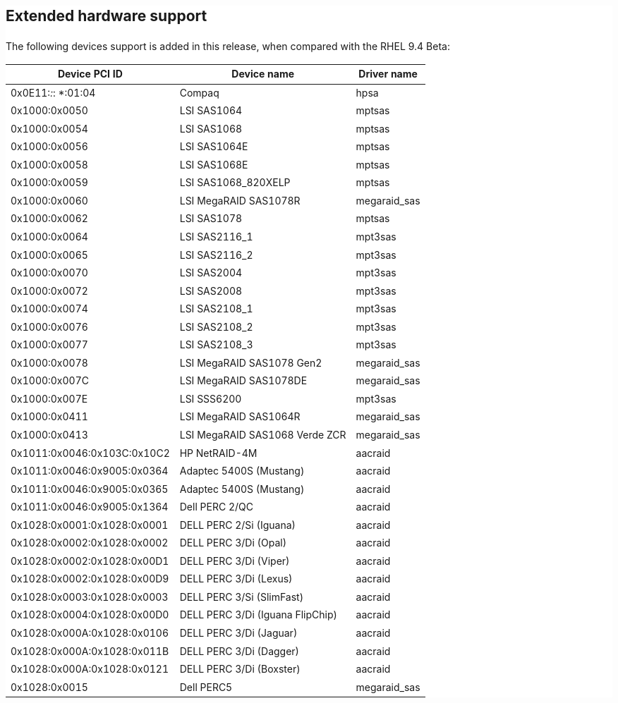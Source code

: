 ## Extended hardware support
The following devices support is added in this release, when compared with the RHEL 9.4 Beta:

| Device PCI ID | Device name | Driver name |
| --- | --- | --- |
| 0x0E11:*:*: \*:01:04  | Compaq | hpsa |
| 0x1000:0x0050 | LSI SAS1064 | mptsas |
| 0x1000:0x0054 | LSI SAS1068 | mptsas |
| 0x1000:0x0056 | LSI SAS1064E | mptsas |
| 0x1000:0x0058 | LSI SAS1068E | mptsas |
| 0x1000:0x0059 | LSI SAS1068_820XELP | mptsas |
| 0x1000:0x0060 | LSI MegaRAID SAS1078R | megaraid_sas |
| 0x1000:0x0062 | LSI SAS1078 | mptsas |
| 0x1000:0x0064 | LSI SAS2116_1 | mpt3sas |
| 0x1000:0x0065 | LSI SAS2116_2 | mpt3sas |
| 0x1000:0x0070 | LSI SAS2004 | mpt3sas |
| 0x1000:0x0072 | LSI SAS2008 | mpt3sas |
| 0x1000:0x0074 | LSI SAS2108_1 | mpt3sas |
| 0x1000:0x0076 | LSI SAS2108_2 | mpt3sas |
| 0x1000:0x0077 | LSI SAS2108_3 | mpt3sas |
| 0x1000:0x0078 | LSI MegaRAID SAS1078 Gen2 | megaraid_sas |
| 0x1000:0x007C | LSI MegaRAID SAS1078DE | megaraid_sas |
| 0x1000:0x007E | LSI SSS6200 | mpt3sas |
| 0x1000:0x0411 | LSI MegaRAID SAS1064R | megaraid_sas |
| 0x1000:0x0413 | LSI MegaRAID SAS1068 Verde ZCR | megaraid_sas |
| 0x1011:0x0046:0x103C:0x10C2 | HP NetRAID-4M | aacraid |
| 0x1011:0x0046:0x9005:0x0364 | Adaptec 5400S (Mustang) | aacraid |
| 0x1011:0x0046:0x9005:0x0365 | Adaptec 5400S (Mustang) | aacraid |
| 0x1011:0x0046:0x9005:0x1364 | Dell PERC 2/QC | aacraid |
| 0x1028:0x0001:0x1028:0x0001 | DELL PERC 2/Si (Iguana) | aacraid |
| 0x1028:0x0002:0x1028:0x0002 | DELL PERC 3/Di (Opal) | aacraid |
| 0x1028:0x0002:0x1028:0x00D1 | DELL PERC 3/Di (Viper) | aacraid |
| 0x1028:0x0002:0x1028:0x00D9 | DELL PERC 3/Di (Lexus) | aacraid |
| 0x1028:0x0003:0x1028:0x0003 | DELL PERC 3/Si (SlimFast) | aacraid |
| 0x1028:0x0004:0x1028:0x00D0 | DELL PERC 3/Di (Iguana FlipChip) | aacraid |
| 0x1028:0x000A:0x1028:0x0106 | DELL PERC 3/Di (Jaguar) | aacraid |
| 0x1028:0x000A:0x1028:0x011B | DELL PERC 3/Di (Dagger) | aacraid |
| 0x1028:0x000A:0x1028:0x0121 | DELL PERC 3/Di (Boxster) | aacraid |
| 0x1028:0x0015 | Dell PERC5 | megaraid_sas |